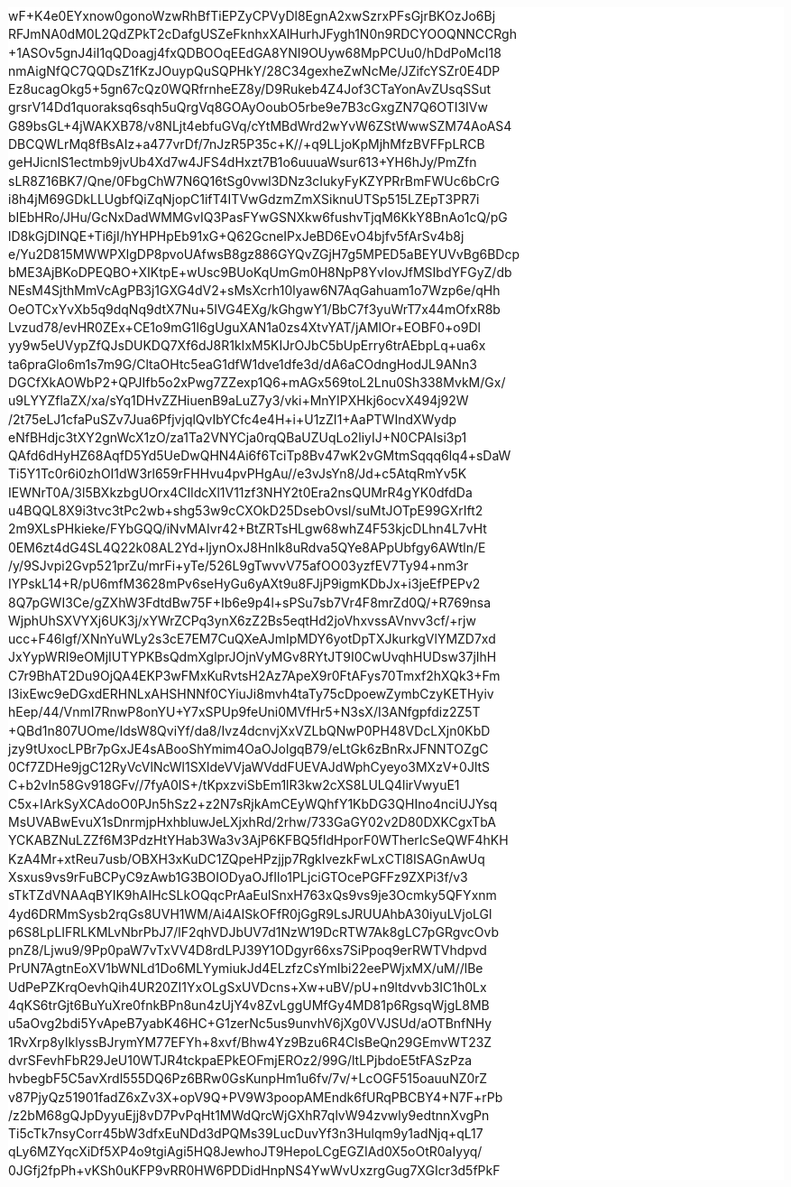 wF+K4e0EYxnow0gonoWzwRhBfTiEPZyCPVyDl8EgnA2xwSzrxPFsGjrBKOzJo6Bj
RFJmNA0dM0L2QdZPkT2cDafgUSZeFknhxXAlHurhJFygh1N0n9RDCYOOQNNCCRgh
+1ASOv5gnJ4iI1qQDoagj4fxQDBOOqEEdGA8YNI9OUyw68MpPCUu0/hDdPoMcI18
nmAigNfQC7QQDsZ1fKzJOuypQuSQPHkY/28C34gexheZwNcMe/JZifcYSZr0E4DP
Ez8ucagOkg5+5gn67cQz0WQRfrnheEZ8y/D9Rukeb4Z4Jof3CTaYonAvZUsqSSut
grsrV14Dd1quoraksq6sqh5uQrgVq8GOAyOoubO5rbe9e7B3cGxgZN7Q6OTI3IVw
G89bsGL+4jWAKXB78/v8NLjt4ebfuGVq/cYtMBdWrd2wYvW6ZStWwwSZM74AoAS4
DBCQWLrMq8fBsAIz+a477vrDf/7nJzR5P35c+K//+q9LLjoKpMjhMfzBVFFpLRCB
geHJicnlS1ectmb9jvUb4Xd7w4JFS4dHxzt7B1o6uuuaWsur613+YH6hJy/PmZfn
sLR8Z16BK7/Qne/0FbgChW7N6Q16tSg0vwl3DNz3cIukyFyKZYPRrBmFWUc6bCrG
i8h4jM69GDkLLUgbfQiZqNjopC1ifT4ITVwGdzmZmXSiknuUTSp515LZEpT3PR7i
bIEbHRo/JHu/GcNxDadWMMGvIQ3PasFYwGSNXkw6fushvTjqM6KkY8BnAo1cQ/pG
lD8kGjDINQE+Ti6jI/hYHPHpEb91xG+Q62GcneIPxJeBD6EvO4bjfv5fArSv4b8j
e/Yu2D815MWWPXlgDP8pvoUAfwsB8gz886GYQvZGjH7g5MPED5aBEYUVvBg6BDcp
bME3AjBKoDPEQBO+XIKtpE+wUsc9BUoKqUmGm0H8NpP8YvIovJfMSIbdYFGyZ/db
NEsM4SjthMmVcAgPB3j1GXG4dV2+sMsXcrh10lyaw6N7AqGahuam1o7Wzp6e/qHh
OeOTCxYvXb5q9dqNq9dtX7Nu+5IVG4EXg/kGhgwY1/BbC7f3yuWrT7x44mOfxR8b
Lvzud78/evHR0ZEx+CE1o9mG1l6gUguXAN1a0zs4XtvYAT/jAMlOr+EOBF0+o9Dl
yy9w5eUVypZfQJsDUKDQ7Xf6dJ8R1kIxM5KIJrOJbC5bUpErry6trAEbpLq+ua6x
ta6praGlo6m1s7m9G/CltaOHtc5eaG1dfW1dve1dfe3d/dA6aCOdngHodJL9ANn3
DGCfXkAOWbP2+QPJIfb5o2xPwg7ZZexp1Q6+mAGx569toL2Lnu0Sh338MvkM/Gx/
u9LYYZflaZX/xa/sYq1DHvZZHiuenB9aLuZ7y3/vki+MnYIPXHkj6ocvX494j92W
/2t75eLJ1cfaPuSZv7Jua6PfjvjqlQvIbYCfc4e4H+i+U1zZI1+AaPTWIndXWydp
eNfBHdjc3tXY2gnWcX1zO/za1Ta2VNYCja0rqQBaUZUqLo2liyIJ+N0CPAIsi3p1
QAfd6dHyHZ68AqfD5Yd5UeDwQHN4Ai6f6TciTp8Bv47wK2vGMtmSqqq6lq4+sDaW
Ti5Y1Tc0r6i0zhOI1dW3rl659rFHHvu4pvPHgAu//e3vJsYn8/Jd+c5AtqRmYv5K
IEWNrT0A/3l5BXkzbgUOrx4CIldcXl1V11zf3NHY2t0Era2nsQUMrR4gYK0dfdDa
u4BQQL8X9i3tvc3tPc2wb+shg53w9cCXOkD25DsebOvsl/suMtJOTpE99GXrIft2
2m9XLsPHkieke/FYbGQQ/iNvMAIvr42+BtZRTsHLgw68whZ4F53kjcDLhn4L7vHt
0EM6zt4dG4SL4Q22k08AL2Yd+ljynOxJ8HnIk8uRdva5QYe8APpUbfgy6AWtln/E
/y/9SJvpi2Gvp521prZu/mrFi+yTe/526L9gTwvvV75afOO03yzfEV7Ty94+nm3r
IYPskL14+R/pU6mfM3628mPv6seHyGu6yAXt9u8FJjP9igmKDbJx+i3jeEfPEPv2
8Q7pGWI3Ce/gZXhW3FdtdBw75F+Ib6e9p4l+sPSu7sb7Vr4F8mrZd0Q/+R769nsa
WjphUhSXVYXj6UK3j/xYWrZCPq3ynX6zZ2Bs5eqtHd2joVhxvssAVnvv3cf/+rjw
ucc+F46lgf/XNnYuWLy2s3cE7EM7CuQXeAJmIpMDY6yotDpTXJkurkgVlYMZD7xd
JxYypWRI9eOMjIUTYPKBsQdmXglprJOjnVyMGv8RYtJT9I0CwUvqhHUDsw37jIhH
C7r9BhAT2Du9OjQA4EKP3wFMxKuRvtsH2Az7ApeX9r0FtAFys70Tmxf2hXQk3+Fm
I3ixEwc9eDGxdERHNLxAHSHNNf0CYiuJi8mvh4taTy75cDpoewZymbCzyKETHyiv
hEep/44/VnmI7RnwP8onYU+Y7xSPUp9feUni0MVfHr5+N3sX/I3ANfgpfdiz2Z5T
+QBd1n807UOme/IdsW8QviYf/da8/Ivz4dcnvjXxVZLbQNwP0PH48VDcLXjn0KbD
jzy9tUxocLPBr7pGxJE4sABooShYmim4OaOJolgqB79/eLtGk6zBnRxJFNNTOZgC
0Cf7ZDHe9jgC12RyVcVlNcWl1SXldeVVjaWVddFUEVAJdWphCyeyo3MXzV+0JltS
C+b2vIn58Gv918GFv//7fyA0IS+/tKpxzviSbEm1lR3kw2cXS8LULQ4lirVwyuE1
C5x+IArkSyXCAdoO0PJn5hSz2+z2N7sRjkAmCEyWQhfY1KbDG3QHIno4nciUJYsq
MsUVABwEvuX1sDnrmjpHxhbluwJeLXjxhRd/2rhw/733GaGY02v2D80DXKCgxTbA
YCKABZNuLZZf6M3PdzHtYHab3Wa3v3AjP6KFBQ5fIdHporF0WTherIcSeQWF4hKH
KzA4Mr+xtReu7usb/OBXH3xKuDC1ZQpeHPzjjp7RgkIvezkFwLxCTl8ISAGnAwUq
Xsxus9vs9rFuBCPyC9zAwb1G3BOIODyaOJfIlo1PLjciGTOcePGFFz9ZXPi3f/v3
sTkTZdVNAAqBYIK9hAIHcSLkOQqcPrAaEulSnxH763xQs9vs9je3Ocmky5QFYxnm
4yd6DRMmSysb2rqGs8UVH1WM/Ai4AISkOFfR0jGgR9LsJRUUAhbA30iyuLVjoLGl
p6S8LpLIFRLKMLvNbrPbJ7/lF2qhVDJbUV7d1NzW19DcRTW7Ak8gLC7pGRgvcOvb
pnZ8/Ljwu9/9Pp0paW7vTxVV4D8rdLPJ39Y1ODgyr66xs7SiPpoq9erRWTVhdpvd
PrUN7AgtnEoXV1bWNLd1Do6MLYymiukJd4ELzfzCsYmlbi22eePWjxMX/uM//lBe
UdPePZKrqOevhQih4UR20ZI1YxOLgSxUVDcns+Xw+uBV/pU+n9ltdvvb3IC1h0Lx
4qKS6trGjt6BuYuXre0fnkBPn8un4zUjY4v8ZvLggUMfGy4MD81p6RgsqWjgL8MB
u5aOvg2bdi5YvApeB7yabK46HC+G1zerNc5us9unvhV6jXg0VVJSUd/aOTBnfNHy
1RvXrp8yIklyssBJrymYM77EFYh+8xvf/Bhw4Yz9Bzu6R4ClsBeQn29GEmvWT23Z
dvrSFevhFbR29JeU10WTJR4tckpaEPkEOFmjEROz2/99G/ltLPjbdoE5tFASzPza
hvbegbF5C5avXrdl555DQ6Pz6BRw0GsKunpHm1u6fv/7v/+LcOGF515oauuNZ0rZ
v87PjyQz51901fadZ6xZv3X+opV9Q+PV9W3poopAMEndk6fURqPBCBY4+N7F+rPb
/z2bM68gQJpDyyuEjj8vD7PvPqHt1MWdQrcWjGXhR7qlvW94zvwly9edtnnXvgPn
Ti5cTk7nsyCorr45bW3dfxEuNDd3dPQMs39LucDuvYf3n3Hulqm9y1adNjq+qL17
qLy6MZYqcXiDf5XP4o9tgiAgi5HQ8JewhoJT9HepoLCgEGZIAd0X5oOtR0aIyyq/
0JGfj2fpPh+vKSh0uKFP9vRR0HW6PDDidHnpNS4YwWvUxzrgGug7XGIcr3d5fPkF